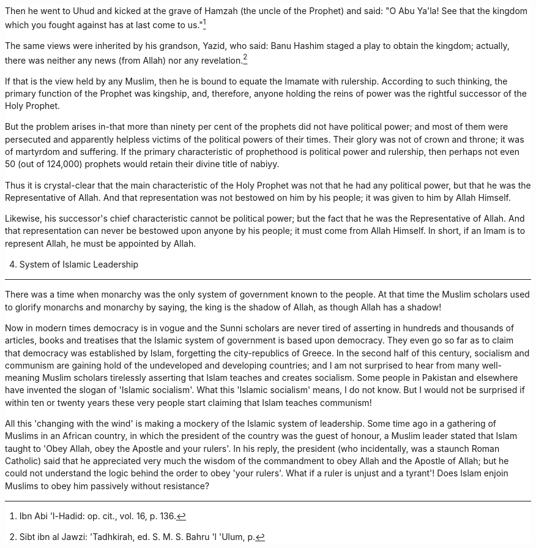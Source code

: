 Then he went to Uhud and kicked at the grave of Hamzah (the uncle of the
Prophet) and said: "O Abu Ya'la! See that the kingdom which you fought
against has at last come to us."[^8]

The same views were inherited by his grandson, Yazid, who said: Banu
Hashim staged a play to obtain the kingdom; actually, there was neither
any news (from Allah) nor any revelation.[^9]

If that is the view held by any Muslim, then he is bound to equate the
Imamate with rulership. According to such thinking, the primary function
of the Prophet was kingship, and, therefore, anyone holding the reins of
power was the rightful successor of the Holy Prophet.

But the problem arises in-that more than ninety per cent of the prophets
did not have political power; and most of them were persecuted and
apparently helpless victims of the political powers of their times.
Their glory was not of crown and throne; it was of martyrdom and
suffering. If the primary characteristic of prophethood is political
power and rulership, then perhaps not even 50 (out of 124,000) prophets
would retain their divine title of nabiyy.

Thus it is crystal-clear that the main characteristic of the Holy
Prophet was not that he had any political power, but that he was the
Representative of Allah. And that representation was not bestowed on him
by his people; it was given to him by Allah Himself.

Likewise, his successor's chief characteristic cannot be political
power; but the fact that he was the Representative of Allah. And that
representation can never be bestowed upon anyone by his people; it must
come from Allah Himself. In short, if an Imam is to represent Allah, he
must be appointed by Allah.

4. System of Islamic Leadership
-------------------------------

There was a time when monarchy was the only system of government known
to the people. At that time the Muslim scholars used to glorify monarchs
and monarchy by saying, the king is the shadow of Allah, as though Allah
has a shadow!

Now in modern times democracy is in vogue and the Sunni scholars are
never tired of asserting in hundreds and thousands of articles, books
and treatises that the Islamic system of government is based upon
democracy. They even go so far as to claim that democracy was
established by Islam, forgetting the city-republics of Greece. In the
second half of this century, socialism and communism are gaining hold of
the undeveloped and developing countries; and I am not surprised to hear
from many well-meaning Muslim scholars tirelessly asserting that Islam
teaches and creates socialism. Some people in Pakistan and elsewhere
have invented the slogan of 'Islamic socialism'. What this 'Islamic
socialism' means, I do not know. But I would not be surprised if within
ten or twenty years these very people start claiming that Islam teaches
communism!

All this 'changing with the wind' is making a mockery of the Islamic
system of leadership. Some time ago in a gathering of Muslims in an
African country, in which the president of the country was the guest of
honour, a Muslim leader stated that Islam taught to 'Obey Allah, obey
the Apostle and your rulers'. In his reply, the president (who
incidentally, was a staunch Roman Catholic) said that he appreciated
very much the wisdom of the commandment to obey Allah and the Apostle of
Allah; but he could not understand the logic behind the order to obey
'your rulers'. What if a ruler is unjust and a tyrant'! Does Islam
enjoin Muslims to obey him passively without resistance?


[^1]: al-'Allamah al-Hilli: al-Babu 'l-hadi 'ashar, Eng. tr. W. M.
[^2]: al-Khatib at-Tabrizi: Mishkatu 'l-masabih, Eng. tr. James Robson,
[^3]: Najmu 'l-Hasan: an-Nubuwwah wa 'l-khilafah, tr. Liqa' 'Ali
[^4]: Ibn Hisham: as-Sirah an-Nabawiyyah, vol.l, pp. 313 -4.
[^5]: al-Bukhari: as-Sahih, vol. 5, p. 191; Ibn Kathir: al-Bidayah wa
[^6]: Abu'l-Fida': al-Mukhtasar, vol.1, pp 143-4; alYa'qubi: at-Tarikh,
[^7]: Ibn 'Abdi 'l-Barr: al-lsti'ab, vol. 4, p.l679; Ibn Abi 'l-Hadid
[^8]: Ibn Abi 'l-Hadid: op. cit., vol. 16, p. 136.
[^9]: Sibt ibn al Jawzi: 'Tadhkirah, ed. S. M. S. Bahru 'l 'Ulum, p.
[^10]: For the explanation of "a man of importance", see, as-Suyuti: